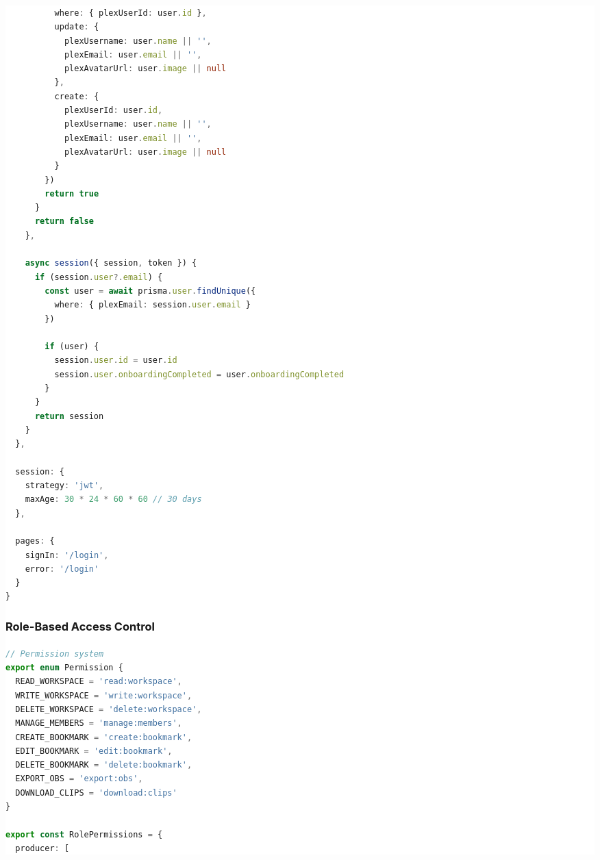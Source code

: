 ```typescript
          where: { plexUserId: user.id },
          update: {
            plexUsername: user.name || '',
            plexEmail: user.email || '',
            plexAvatarUrl: user.image || null
          },
          create: {
            plexUserId: user.id,
            plexUsername: user.name || '',
            plexEmail: user.email || '',
            plexAvatarUrl: user.image || null
          }
        })
        return true
      }
      return false
    },
    
    async session({ session, token }) {
      if (session.user?.email) {
        const user = await prisma.user.findUnique({
          where: { plexEmail: session.user.email }
        })
        
        if (user) {
          session.user.id = user.id
          session.user.onboardingCompleted = user.onboardingCompleted
        }
      }
      return session
    }
  },
  
  session: {
    strategy: 'jwt',
    maxAge: 30 * 24 * 60 * 60 // 30 days
  },
  
  pages: {
    signIn: '/login',
    error: '/login'
  }
}
```

### Role-Based Access Control

```typescript
// Permission system
export enum Permission {
  READ_WORKSPACE = 'read:workspace',
  WRITE_WORKSPACE = 'write:workspace',
  DELETE_WORKSPACE = 'delete:workspace',
  MANAGE_MEMBERS = 'manage:members',
  CREATE_BOOKMARK = 'create:bookmark',
  EDIT_BOOKMARK = 'edit:bookmark',
  DELETE_BOOKMARK = 'delete:bookmark',
  EXPORT_OBS = 'export:obs',
  DOWNLOAD_CLIPS = 'download:clips'
}

export const RolePermissions = {
  producer: [
```